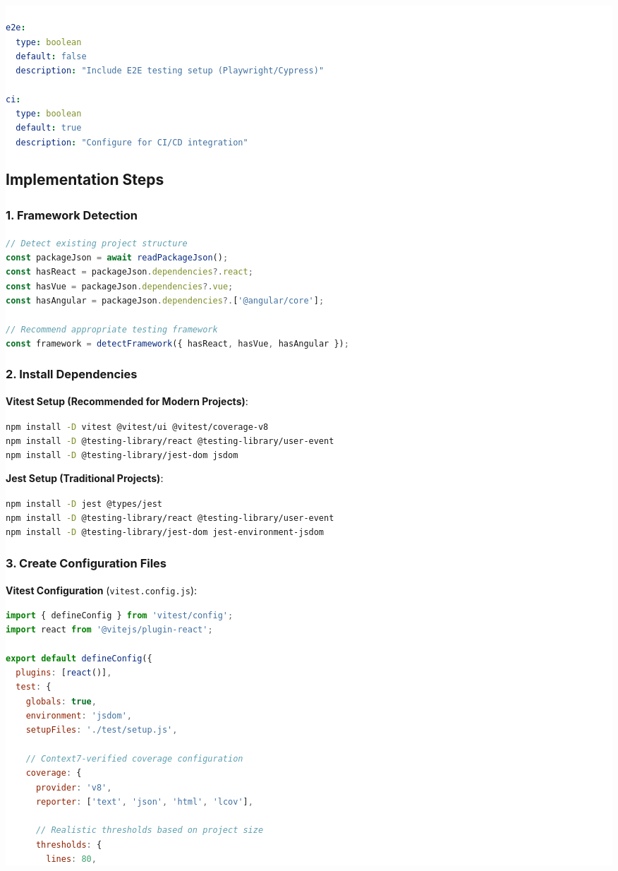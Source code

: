```yaml

e2e:
  type: boolean
  default: false
  description: "Include E2E testing setup (Playwright/Cypress)"

ci:
  type: boolean
  default: true
  description: "Configure for CI/CD integration"
```

## Implementation Steps

### 1. Framework Detection

```javascript
// Detect existing project structure
const packageJson = await readPackageJson();
const hasReact = packageJson.dependencies?.react;
const hasVue = packageJson.dependencies?.vue;
const hasAngular = packageJson.dependencies?.['@angular/core'];

// Recommend appropriate testing framework
const framework = detectFramework({ hasReact, hasVue, hasAngular });
```

### 2. Install Dependencies

**Vitest Setup (Recommended for Modern Projects)**:
```bash
npm install -D vitest @vitest/ui @vitest/coverage-v8
npm install -D @testing-library/react @testing-library/user-event
npm install -D @testing-library/jest-dom jsdom
```

**Jest Setup (Traditional Projects)**:
```bash
npm install -D jest @types/jest
npm install -D @testing-library/react @testing-library/user-event
npm install -D @testing-library/jest-dom jest-environment-jsdom
```

### 3. Create Configuration Files

**Vitest Configuration** (`vitest.config.js`):
```javascript
import { defineConfig } from 'vitest/config';
import react from '@vitejs/plugin-react';

export default defineConfig({
  plugins: [react()],
  test: {
    globals: true,
    environment: 'jsdom',
    setupFiles: './test/setup.js',

    // Context7-verified coverage configuration
    coverage: {
      provider: 'v8',
      reporter: ['text', 'json', 'html', 'lcov'],

      // Realistic thresholds based on project size
      thresholds: {
        lines: 80,
```